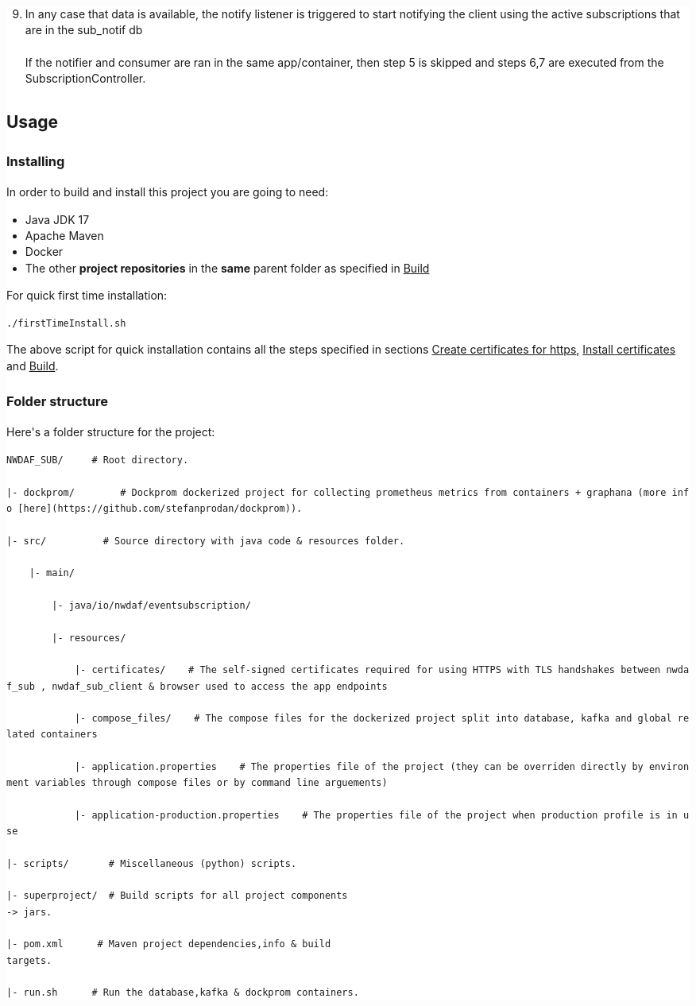 9) In any case that data is available, the notify listener is triggered to start notifying the client using the active subscriptions that are in the sub_notif db
<br><br>If the notifier and consumer are ran in the same app/container, then step 5 is skipped and steps 6,7 are executed from the SubscriptionController.
## Usage

### Installing

In order to build and install this project you are going to need:

- Java JDK 17
- Apache Maven
- Docker
- The other **project repositories** in the **same** parent folder as specified in [Build](#build)

For quick first time installation:

```sh
./firstTimeInstall.sh
```

The above script for quick installation contains all the steps specified in sections [Create certificates for https](#create-certificates-for-https), [Install certificates](#install-certificates) and [Build](#build).

### Folder structure

Here's a folder structure for the project:

```
NWDAF_SUB/     # Root directory.

|- dockprom/        # Dockprom dockerized project for collecting prometheus metrics from containers + graphana (more info [here](https://github.com/stefanprodan/dockprom)).

|- src/          # Source directory with java code & resources folder.

    |- main/

        |- java/io/nwdaf/eventsubscription/

        |- resources/

            |- certificates/    # The self-signed certificates required for using HTTPS with TLS handshakes between nwdaf_sub , nwdaf_sub_client & browser used to access the app endpoints

            |- compose_files/    # The compose files for the dockerized project split into database, kafka and global related containers

            |- application.properties    # The properties file of the project (they can be overriden directly by environment variables through compose files or by command line arguements)

            |- application-production.properties    # The properties file of the project when production profile is in use

|- scripts/       # Miscellaneous (python) scripts.

|- superproject/  # Build scripts for all project components 
-> jars.

|- pom.xml      # Maven project dependencies,info & build 
targets.

|- run.sh      # Run the database,kafka & dockprom containers.

```